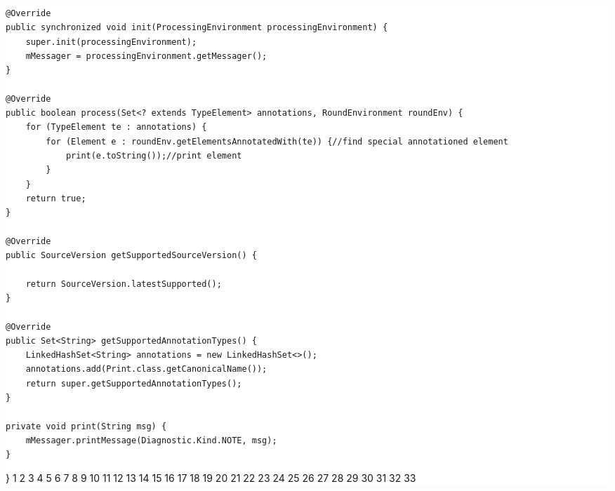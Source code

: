     @Override
    public synchronized void init(ProcessingEnvironment processingEnvironment) {
        super.init(processingEnvironment);
        mMessager = processingEnvironment.getMessager();
    }

    @Override
    public boolean process(Set<? extends TypeElement> annotations, RoundEnvironment roundEnv) {
        for (TypeElement te : annotations) {
            for (Element e : roundEnv.getElementsAnnotatedWith(te)) {//find special annotationed element
                print(e.toString());//print element
            }
        }
        return true;
    }

    @Override
    public SourceVersion getSupportedSourceVersion() {

        return SourceVersion.latestSupported();
    }

    @Override
    public Set<String> getSupportedAnnotationTypes() {
        LinkedHashSet<String> annotations = new LinkedHashSet<>();
        annotations.add(Print.class.getCanonicalName());
        return super.getSupportedAnnotationTypes();
    }

    private void print(String msg) {
        mMessager.printMessage(Diagnostic.Kind.NOTE, msg);
    }
}
1
2
3
4
5
6
7
8
9
10
11
12
13
14
15
16
17
18
19
20
21
22
23
24
25
26
27
28
29
30
31
32
33